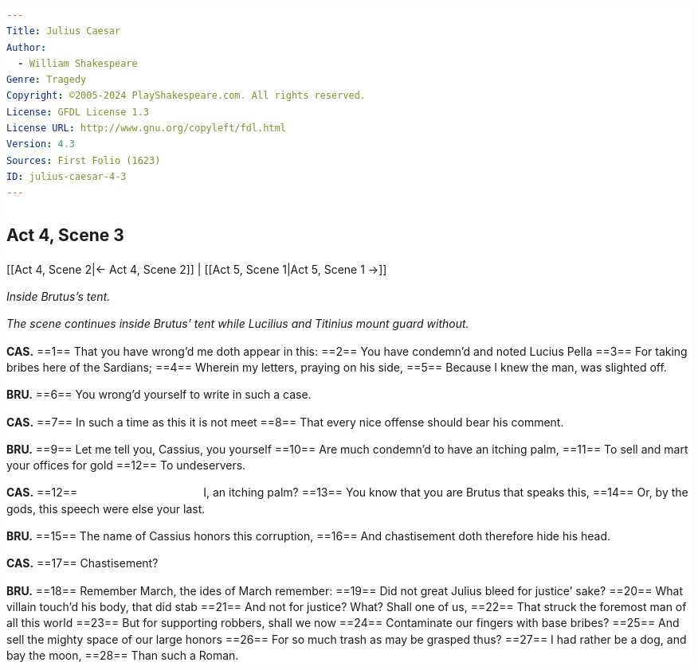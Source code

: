 ```yaml
---
Title: Julius Caesar
Author: 
  - William Shakespeare
Genre: Tragedy
Copyright: ©2005-2024 PlayShakespeare.com. All rights reserved.
License: GFDL License 1.3
License URL: http://www.gnu.org/copyleft/fdl.html
Version: 4.3
Sources: First Folio (1623)
ID: julius-caesar-4-3
---
```


## Act 4, Scene 3
[[Act 4, Scene 2|← Act 4, Scene 2]] | [[Act 5, Scene 1|Act 5, Scene 1 →]]

*Inside Brutus’s tent.*

*The scene continues inside Brutus’ tent while Lucilius and Titinius mount guard without.*

**CAS.**
==1== That you have wrong’d me doth appear in this:
==2== You have condemn’d and noted Lucius Pella
==3== For taking bribes here of the Sardians;
==4== Wherein my letters, praying on his side,
==5== Because I knew the man, was slighted off.

**BRU.**
==6== You wrong’d yourself to write in such a case.

**CAS.**
==7== In such a time as this it is not meet
==8== That every nice offense should bear his comment.

**BRU.**
==9== Let me tell you, Cassius, you yourself
==10== Are much condemn’d to have an itching palm,
==11== To sell and mart your offices for gold
==12== To undeservers.

**CAS.**
==12==            I, an itching palm?
==13== You know that you are Brutus that speaks this,
==14== Or, by the gods, this speech were else your last.

**BRU.**
==15== The name of Cassius honors this corruption,
==16== And chastisement doth therefore hide his head.

**CAS.**
==17== Chastisement?

**BRU.**
==18== Remember March, the ides of March remember:
==19== Did not great Julius bleed for justice’ sake?
==20== What villain touch’d his body, that did stab
==21== And not for justice? What? Shall one of us,
==22== That struck the foremost man of all this world
==23== But for supporting robbers, shall we now
==24== Contaminate our fingers with base bribes?
==25== And sell the mighty space of our large honors
==26== For so much trash as may be grasped thus?
==27== I had rather be a dog, and bay the moon,
==28== Than such a Roman.
